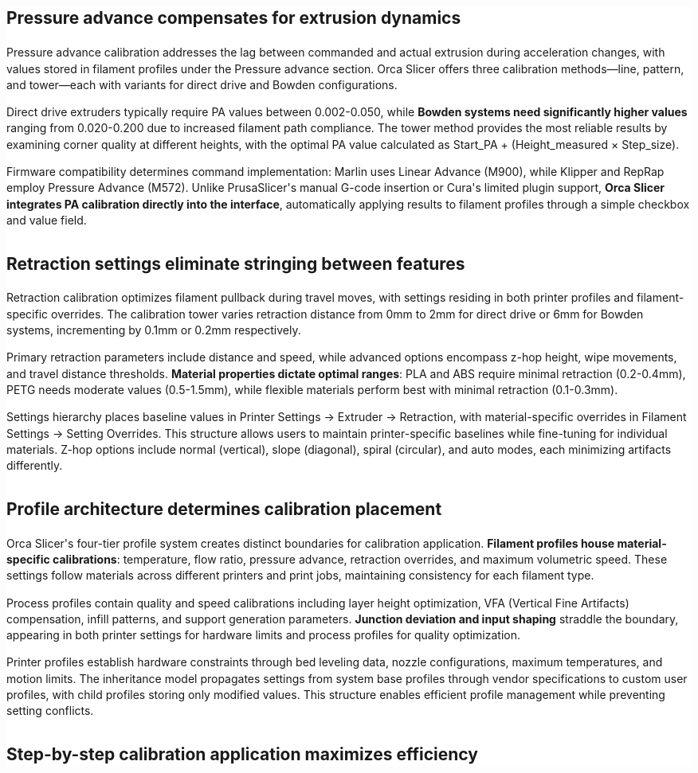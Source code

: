## Pressure advance compensates for extrusion dynamics

Pressure advance calibration addresses the lag between commanded and actual extrusion during acceleration changes, with values stored in filament profiles under the Pressure advance section. Orca Slicer offers three calibration methods—line, pattern, and tower—each with variants for direct drive and Bowden configurations.

Direct drive extruders typically require PA values between 0.002-0.050, while **Bowden systems need significantly higher values** ranging from 0.020-0.200 due to increased filament path compliance. The tower method provides the most reliable results by examining corner quality at different heights, with the optimal PA value calculated as Start_PA + (Height_measured × Step_size).

Firmware compatibility determines command implementation: Marlin uses Linear Advance (M900), while Klipper and RepRap employ Pressure Advance (M572). Unlike PrusaSlicer's manual G-code insertion or Cura's limited plugin support, **Orca Slicer integrates PA calibration directly into the interface**, automatically applying results to filament profiles through a simple checkbox and value field.

## Retraction settings eliminate stringing between features

Retraction calibration optimizes filament pullback during travel moves, with settings residing in both printer profiles and filament-specific overrides. The calibration tower varies retraction distance from 0mm to 2mm for direct drive or 6mm for Bowden systems, incrementing by 0.1mm or 0.2mm respectively.

Primary retraction parameters include distance and speed, while advanced options encompass z-hop height, wipe movements, and travel distance thresholds. **Material properties dictate optimal ranges**: PLA and ABS require minimal retraction (0.2-0.4mm), PETG needs moderate values (0.5-1.5mm), while flexible materials perform best with minimal retraction (0.1-0.3mm).

Settings hierarchy places baseline values in Printer Settings → Extruder → Retraction, with material-specific overrides in Filament Settings → Setting Overrides. This structure allows users to maintain printer-specific baselines while fine-tuning for individual materials. Z-hop options include normal (vertical), slope (diagonal), spiral (circular), and auto modes, each minimizing artifacts differently.

## Profile architecture determines calibration placement

Orca Slicer's four-tier profile system creates distinct boundaries for calibration application. **Filament profiles house material-specific calibrations**: temperature, flow ratio, pressure advance, retraction overrides, and maximum volumetric speed. These settings follow materials across different printers and print jobs, maintaining consistency for each filament type.

Process profiles contain quality and speed calibrations including layer height optimization, VFA (Vertical Fine Artifacts) compensation, infill patterns, and support generation parameters. **Junction deviation and input shaping** straddle the boundary, appearing in both printer settings for hardware limits and process profiles for quality optimization.

Printer profiles establish hardware constraints through bed leveling data, nozzle configurations, maximum temperatures, and motion limits. The inheritance model propagates settings from system base profiles through vendor specifications to custom user profiles, with child profiles storing only modified values. This structure enables efficient profile management while preventing setting conflicts.

## Step-by-step calibration application maximizes efficiency
